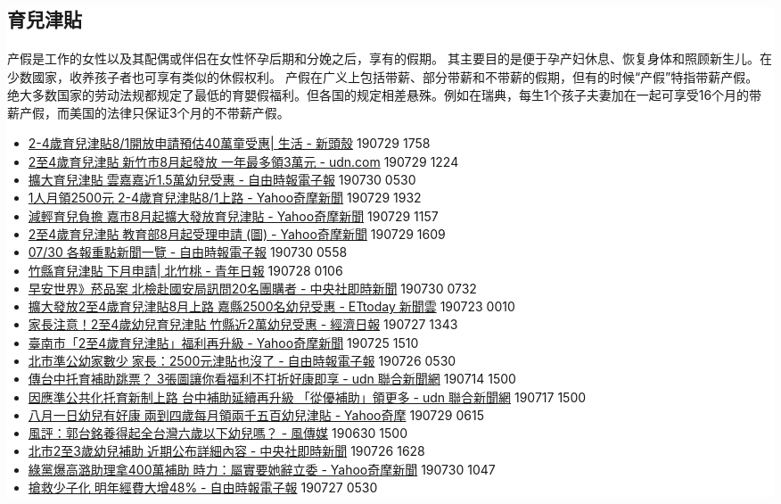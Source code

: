 ## 育兒津貼

产假是工作的女性以及其配偶或伴侣在女性怀孕后期和分娩之后，享有的假期。
其主要目的是便于孕产妇休息、恢复身体和照顾新生儿。在少数國家，收养孩子者也可享有类似的休假权利。
产假在广义上包括带薪、部分带薪和不带薪的假期，但有的时候“产假”特指带薪产假。
绝大多数国家的劳动法规都规定了最低的育嬰假福利。但各国的规定相差悬殊。例如在瑞典，每生1个孩子夫妻加在一起可享受16个月的带薪产假，而美国的法律只保证3个月的不带薪产假。
- [2-4歲育兒津貼8/1開放申請預估40萬童受惠| 生活 - 新頭殼](https://newtalk.tw/news/view/2019-07-29/278804 "2-4歲育兒津貼8/1開放申請預估40萬童受惠| 生活 - 新頭殼") 190729 1758
- [2至4歲育兒津貼 新竹市8月起發放 一年最多領3萬元 - udn.com](https://udn.com/news/story/7324/3956911 "2至4歲育兒津貼 新竹市8月起發放 一年最多領3萬元 - udn.com") 190729 1224
- [擴大育兒津貼 雲嘉嘉近1.5萬幼兒受惠 - 自由時報電子報](https://news.ltn.com.tw/news/life/paper/1306924 "擴大育兒津貼 雲嘉嘉近1.5萬幼兒受惠 - 自由時報電子報") 190730 0530
- [1人月領2500元 2-4歲育兒津貼8/1上路 - Yahoo奇摩新聞](https://tw.news.yahoo.com/1%E4%BA%BA%E6%9C%88%E9%A0%982500%E5%85%83-2-4%E6%AD%B2%E8%82%B2%E5%85%92%E6%B4%A5%E8%B2%BC8-1%E4%B8%8A%E8%B7%AF-113200186.html "1人月領2500元 2-4歲育兒津貼8/1上路 - Yahoo奇摩新聞") 190729 1932
- [減輕育兒負擔 嘉市8月起擴大發放育兒津貼 - Yahoo奇摩新聞](https://tw.news.yahoo.com/%E6%B8%9B%E8%BC%95%E8%82%B2%E5%85%92%E8%B2%A0%E6%93%94-%E5%98%89%E5%B8%828%E6%9C%88%E8%B5%B7%E6%93%B4%E5%A4%A7%E7%99%BC%E6%94%BE%E8%82%B2%E5%85%92%E6%B4%A5%E8%B2%BC-035756000.html "減輕育兒負擔 嘉市8月起擴大發放育兒津貼 - Yahoo奇摩新聞") 190729 1157
- [2至4歲育兒津貼 教育部8月起受理申請 (圖) - Yahoo奇摩新聞](https://tw.news.yahoo.com/2%E8%87%B34%E6%AD%B2%E8%82%B2%E5%85%92%E6%B4%A5%E8%B2%BC-%E6%95%99%E8%82%B2%E9%83%A88%E6%9C%88%E8%B5%B7%E5%8F%97%E7%90%86%E7%94%B3%E8%AB%8B-%E5%9C%96-080943242.html "2至4歲育兒津貼 教育部8月起受理申請 (圖) - Yahoo奇摩新聞") 190729 1609
- [07/30 各報重點新聞一覽 - 自由時報電子報](https://news.ltn.com.tw/news/life/breakingnews/2867821 "07/30 各報重點新聞一覽 - 自由時報電子報") 190730 0558
- [竹縣育兒津貼 下月申請| 北竹桃 - 青年日報](https://www.ydn.com.tw/News/346008 "竹縣育兒津貼 下月申請| 北竹桃 - 青年日報") 190728 0106
- [早安世界》菸品案 北檢赴國安局訊問20名團購者 - 中央社即時新聞](https://www.cna.com.tw/news/firstnews/201907305001.aspx "早安世界》菸品案 北檢赴國安局訊問20名團購者 - 中央社即時新聞") 190730 0732
- [擴大發放2至4歲育兒津貼8月上路 嘉縣2500名幼兒受惠 - ETtoday 新聞雲](https://www.ettoday.net/news/20190723/1496156.htm "擴大發放2至4歲育兒津貼8月上路 嘉縣2500名幼兒受惠 - ETtoday 新聞雲") 190723 0010
- [家長注意！2至4歲幼兒育兒津貼 竹縣近2萬幼兒受惠 - 經濟日報](https://money.udn.com/money/story/7794/3954100 "家長注意！2至4歲幼兒育兒津貼 竹縣近2萬幼兒受惠 - 經濟日報") 190727 1343
- [臺南市「2至4歲育兒津貼」福利再升級 - Yahoo奇摩新聞](https://tw.news.yahoo.com/%E8%87%BA%E5%8D%97%E5%B8%82-2%E8%87%B34%E6%AD%B2%E8%82%B2%E5%85%92%E6%B4%A5%E8%B2%BC-%E7%A6%8F%E5%88%A9%E5%86%8D%E5%8D%87%E7%B4%9A-071046176.html "臺南市「2至4歲育兒津貼」福利再升級 - Yahoo奇摩新聞") 190725 1510
- [北市準公幼家數少 家長：2500元津貼也沒了 - 自由時報電子報](https://news.ltn.com.tw/news/life/paper/1305929 "北市準公幼家數少 家長：2500元津貼也沒了 - 自由時報電子報") 190726 0530
- [傳台中托育補助跳票？ 3張圖讓你看福利不打折好康即享 - udn 聯合新聞網](https://udn.com/news/story/7325/3928011 "傳台中托育補助跳票？ 3張圖讓你看福利不打折好康即享 - udn 聯合新聞網") 190714 1500
- [因應準公共化托育新制上路 台中補助延續再升級 「從優補助」領更多 - udn 聯合新聞網](https://udn.com/news/story/7314/3933182 "因應準公共化托育新制上路 台中補助延續再升級 「從優補助」領更多 - udn 聯合新聞網") 190717 1500
- [八月一日幼兒有好康 兩到四歲每月領兩千五百幼兒津貼 - Yahoo奇摩](https://tw.mobi.yahoo.com/news/%E5%85%AB%E6%9C%88-%E6%97%A5%E5%B9%BC%E5%85%92%E6%9C%89%E5%A5%BD%E5%BA%B7-%E5%85%A9%E5%88%B0%E5%9B%9B%E6%AD%B2%E6%AF%8F%E6%9C%88%E9%A0%98%E5%85%A9%E5%8D%83%E4%BA%94%E7%99%BE%E5%B9%BC%E5%85%92%E6%B4%A5%E8%B2%BC-221544168.html "八月一日幼兒有好康 兩到四歲每月領兩千五百幼兒津貼 - Yahoo奇摩") 190729 0615
- [風評：郭台銘養得起全台灣六歲以下幼兒嗎？ - 風傳媒](https://www.storm.mg/article/1438382 "風評：郭台銘養得起全台灣六歲以下幼兒嗎？ - 風傳媒") 190630 1500
- [北市2至3歲幼兒補助 近期公布詳細內容 - 中央社即時新聞](https://www.cna.com.tw/news/aloc/201907260177.aspx "北市2至3歲幼兒補助 近期公布詳細內容 - 中央社即時新聞") 190726 1628
- [綠黨爆高潞助理拿400萬補助 時力：屬實要她辭立委 - Yahoo奇摩新聞](https://tw.news.yahoo.com/video/%E7%B6%A0%E9%BB%A8%E7%88%86%E9%AB%98%E6%BD%9E%E5%8A%A9%E7%90%86%E6%8B%BF400%E8%90%AC%E8%A3%9C%E5%8A%A9-%E6%99%82%E5%8A%9B-%E5%B1%AC%E5%AF%A6%E8%A6%81%E5%A5%B9%E8%BE%AD%E7%AB%8B%E5%A7%94-023347108.html "綠黨爆高潞助理拿400萬補助 時力：屬實要她辭立委 - Yahoo奇摩新聞") 190730 1047
- [搶救少子化 明年經費大增48% - 自由時報電子報](https://news.ltn.com.tw/news/politics/paper/1306265 "搶救少子化 明年經費大增48% - 自由時報電子報") 190727 0530
